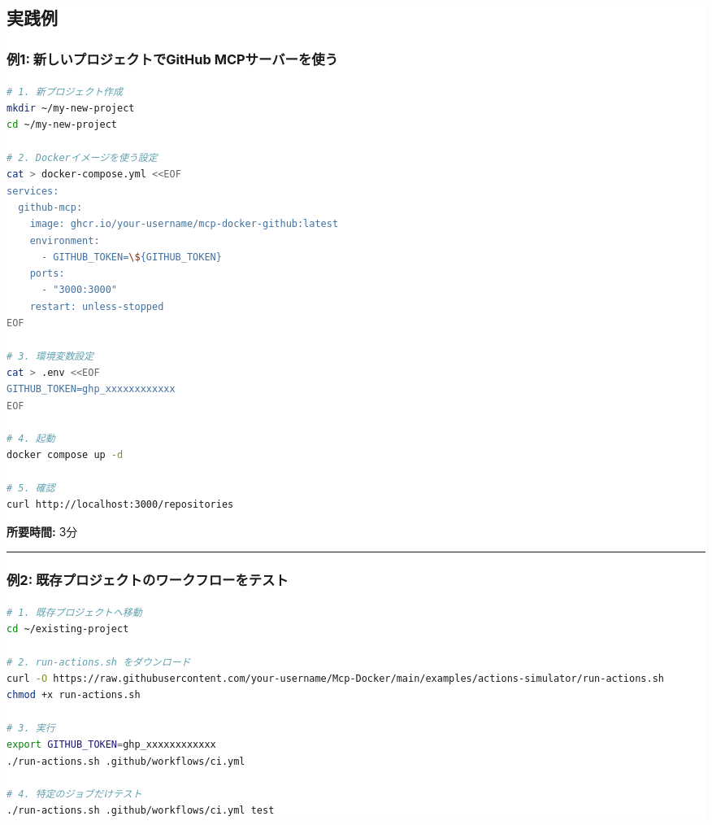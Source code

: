 ## 実践例

### 例1: 新しいプロジェクトでGitHub MCPサーバーを使う

```bash
# 1. 新プロジェクト作成
mkdir ~/my-new-project
cd ~/my-new-project

# 2. Dockerイメージを使う設定
cat > docker-compose.yml <<EOF
services:
  github-mcp:
    image: ghcr.io/your-username/mcp-docker-github:latest
    environment:
      - GITHUB_TOKEN=\${GITHUB_TOKEN}
    ports:
      - "3000:3000"
    restart: unless-stopped
EOF

# 3. 環境変数設定
cat > .env <<EOF
GITHUB_TOKEN=ghp_xxxxxxxxxxxx
EOF

# 4. 起動
docker compose up -d

# 5. 確認
curl http://localhost:3000/repositories
```

**所要時間:** 3分

---

### 例2: 既存プロジェクトのワークフローをテスト

```bash
# 1. 既存プロジェクトへ移動
cd ~/existing-project

# 2. run-actions.sh をダウンロード
curl -O https://raw.githubusercontent.com/your-username/Mcp-Docker/main/examples/actions-simulator/run-actions.sh
chmod +x run-actions.sh

# 3. 実行
export GITHUB_TOKEN=ghp_xxxxxxxxxxxx
./run-actions.sh .github/workflows/ci.yml

# 4. 特定のジョブだけテスト
./run-actions.sh .github/workflows/ci.yml test
```
